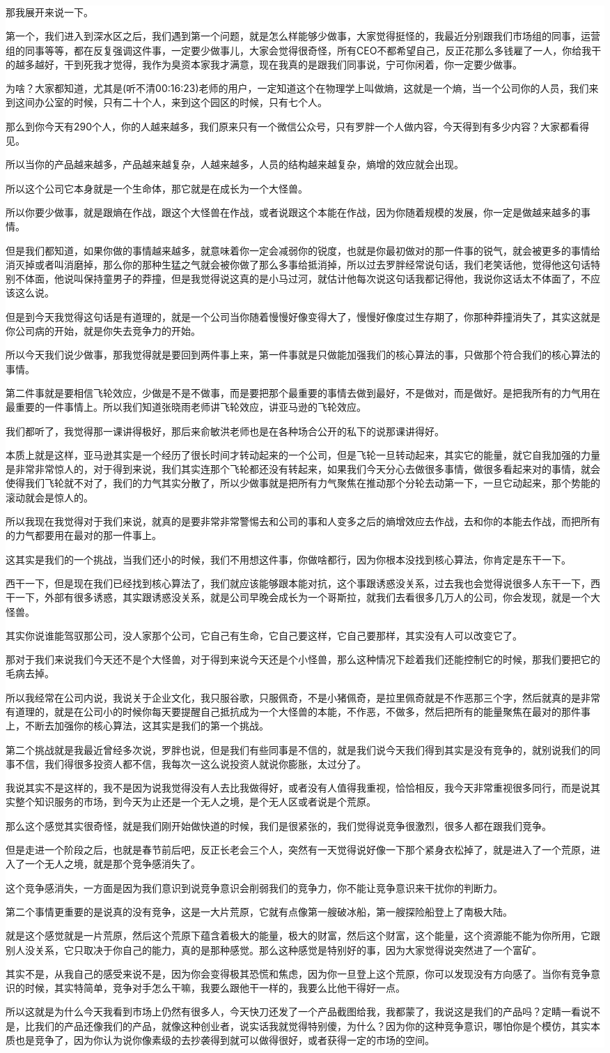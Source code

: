 
那我展开来说一下。

第一个，我们进入到深水区之后，我们遇到第一个问题，就是怎么样能够少做事，大家觉得挺怪的，我最近分别跟我们市场组的同事，运营组的同事等等，都在反复强调这件事，一定要少做事儿，大家会觉得很奇怪，所有CEO不都希望自己，反正花那么多钱雇了一人，你给我干的越多越好，干到死我才觉得，我作为臭资本家我才满意，现在我真的是跟我们同事说，宁可你闲着，你一定要少做事。

为啥？大家都知道，尤其是(听不清00:16:23)老师的用户，一定知道这个在物理学上叫做熵，这就是一个熵，当一个公司你的人员，我们来到这间办公室的时候，只有二十个人，来到这个园区的时候，只有七个人。

那么到你今天有290个人，你的人越来越多，我们原来只有一个微信公众号，只有罗胖一个人做内容，今天得到有多少内容？大家都看得见。

所以当你的产品越来越多，产品越来越复杂，人越来越多，人员的结构越来越复杂，熵增的效应就会出现。

所以这个公司它本身就是一个生命体，那它就是在成长为一个大怪兽。

所以你要少做事，就是跟熵在作战，跟这个大怪兽在作战，或者说跟这个本能在作战，因为你随着规模的发展，你一定是做越来越多的事情。

但是我们都知道，如果你做的事情越来越多，就意味着你一定会减弱你的锐度，也就是你最初做对的那一件事的锐气，就会被更多的事情给消灭掉或者叫消磨掉，那么你的那种生猛之气就会被你做了那么多事给抵消掉，所以过去罗胖经常说句话，我们老笑话他，觉得他这句话特别不体面，他说叫保持童男子的莽撞，但是我觉得说这真的是小马过河，就估计他每次说这句话我都记得他，我说你这话太不体面了，不应该这么说。

但是到今天我觉得这句话是有道理的，就是一个公司当你随着慢慢好像变得大了，慢慢好像度过生存期了，你那种莽撞消失了，其实这就是你公司病的开始，就是你失去竞争力的开始。

所以今天我们说少做事，那我觉得就是要回到两件事上来，第一件事就是只做能加强我们的核心算法的事，只做那个符合我们的核心算法的事情。

第二件事就是要相信飞轮效应，少做是不是不做事，而是要把那个最重要的事情去做到最好，不是做对，而是做好。是把我所有的力气用在最重要的一件事情上。所以我们知道张晓雨老师讲飞轮效应，讲亚马逊的飞轮效应。

我们都听了，我觉得那一课讲得极好，那后来俞敏洪老师也是在各种场合公开的私下的说那课讲得好。

本质上就是这样，亚马逊其实是一个经历了很长时间才转动起来的一个公司，但是飞轮一旦转动起来，其实它的能量，就它自我加强的力量是非常非常惊人的，对于得到来说，我们其实连那个飞轮都还没有转起来，如果我们今天分心去做很多事情，做很多看起来对的事情，就会使得我们飞轮就不对了，我们的力气其实分散了，所以少做事就是把所有力气聚焦在推动那个分轮去动第一下，一旦它动起来，那个势能的滚动就会是惊人的。

所以我现在我觉得对于我们来说，就真的是要非常非常警惕去和公司的事和人变多之后的熵增效应去作战，去和你的本能去作战，而把所有的力气都要用在最对的那一件事上。

这其实是我们的一个挑战，当我们还小的时候，我们不用想这件事，你做啥都行，因为你根本没找到核心算法，你肯定是东干一下。

西干一下，但是现在我们已经找到核心算法了，我们就应该能够跟本能对抗，这个事跟诱惑没关系，过去我也会觉得说很多人东干一下，西干一下，外部有很多诱惑，其实跟诱惑没关系，就是公司早晚会成长为一个哥斯拉，就我们去看很多几万人的公司，你会发现，就是一个大怪兽。

其实你说谁能驾驭那公司，没人家那个公司，它自己有生命，它自己要这样，它自己要那样，其实没有人可以改变它了。

那对于我们来说我们今天还不是个大怪兽，对于得到来说今天还是个小怪兽，那么这种情况下趁着我们还能控制它的时候，那我们要把它的毛病去掉。

所以我经常在公司内说，我说关于企业文化，我只服谷歌，只服佩奇，不是小猪佩奇，是拉里佩奇就是不作恶那三个字，然后就真的是非常有道理的，就是在公司小的时候你每天要提醒自己抵抗成为一个大怪兽的本能，不作恶，不做多，然后把所有的能量聚焦在最对的那件事上，不断去加强你的核心算法，这其实是我们的第一个挑战。

第二个挑战就是我最近曾经多次说，罗胖也说，但是我们有些同事是不信的，就是我们说今天我们得到其实是没有竞争的，就别说我们的同事不信，我们得很多投资人都不信，我每次一这么说投资人就说你膨胀，太过分了。

我说其实不是这样的，我不是因为说我觉得没有人去比我做得好，或者没有人值得我重视，恰恰相反，我今天非常重视很多同行，而是说其实整个知识服务的市场，到今天为止还是一个无人之境，是个无人区或者说是个荒原。


那么这个感觉其实很奇怪，就是我们刚开始做快道的时候，我们是很紧张的，我们觉得说竞争很激烈，很多人都在跟我们竞争。

但是走进一个阶段之后，也就是春节前后吧，反正长老会三个人，突然有一天觉得说好像一下那个紧身衣松掉了，就是进入了一个荒原，进入了一个无人之境，就是那个竞争感消失了。

这个竞争感消失，一方面是因为我们意识到说竞争意识会削弱我们的竞争力，你不能让竞争意识来干扰你的判断力。


第二个事情更重要的是说真的没有竞争，这是一大片荒原，它就有点像第一艘破冰船，第一艘探险船登上了南极大陆。

就是这个感觉就是一片荒原，然后这个荒原下蕴含着极大的能量，极大的财富，然后这个财富，这个能量，这个资源能不能为你所用，它跟别人没关系，它只取决于你自己的能力，真的是那种感觉。那么这种感觉是特别好的事，因为大家觉得说突然进了一个富矿。

其实不是，从我自己的感受来说不是，因为你会变得极其恐慌和焦虑，因为你一旦登上这个荒原，你可以发现没有方向感了。当你有竞争意识的时候，其实特简单，竞争对手怎么干嘛，我要么跟他干一样的，我要么比他干得好一点。

所以这就是为什么今天我看到市场上仍然有很多人，今天快刀还发了一个产品截图给我，我都蒙了，我说这是我们的产品吗？定睛一看说不是，比我们的产品还像我们的产品，就像这种创业者，说实话我就觉得特别傻，为什么？因为你的这种竞争意识，哪怕你是个模仿，其实本质也是竞争了，因为你认为说你像素级的去抄袭得到就可以做得很好，或者获得一定的市场的空间。
